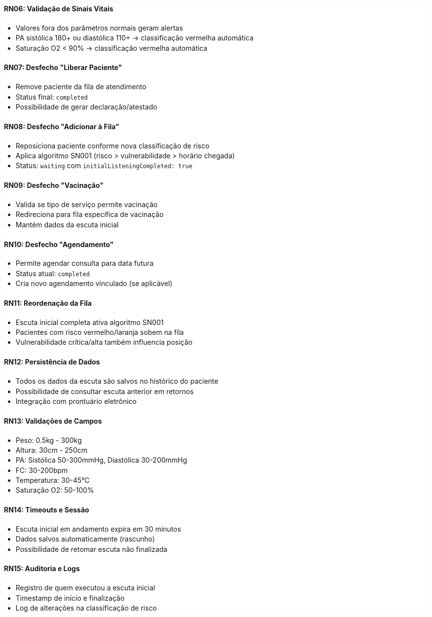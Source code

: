#### **RN06: Validação de Sinais Vitais**
- Valores fora dos parâmetros normais geram alertas
- PA sistólica 180+ ou diastólica 110+ → classificação vermelha automática
- Saturação O2 < 90% → classificação vermelha automática

#### **RN07: Desfecho "Liberar Paciente"**
- Remove paciente da fila de atendimento
- Status final: `completed`
- Possibilidade de gerar declaração/atestado

#### **RN08: Desfecho "Adicionar à Fila"**
- Reposiciona paciente conforme nova classificação de risco
- Aplica algoritmo SN001 (risco > vulnerabilidade > horário chegada)
- Status: `waiting` com `initialListeningCompleted: true`

#### **RN09: Desfecho "Vacinação"**
- Valida se tipo de serviço permite vacinação
- Redireciona para fila específica de vacinação
- Mantém dados da escuta inicial

#### **RN10: Desfecho "Agendamento"**
- Permite agendar consulta para data futura
- Status atual: `completed`
- Cria novo agendamento vinculado (se aplicável)

#### **RN11: Reordenação da Fila**
- Escuta inicial completa ativa algoritmo SN001
- Pacientes com risco vermelho/laranja sobem na fila
- Vulnerabilidade crítica/alta também influencia posição

#### **RN12: Persistência de Dados**
- Todos os dados da escuta são salvos no histórico do paciente
- Possibilidade de consultar escuta anterior em retornos
- Integração com prontuário eletrônico

#### **RN13: Validações de Campos**
- Peso: 0.5kg - 300kg
- Altura: 30cm - 250cm  
- PA: Sistólica 50-300mmHg, Diastólica 30-200mmHg
- FC: 30-200bpm
- Temperatura: 30-45°C
- Saturação O2: 50-100%

#### **RN14: Timeouts e Sessão**
- Escuta inicial em andamento expira em 30 minutos
- Dados salvos automaticamente (rascunho)
- Possibilidade de retomar escuta não finalizada

#### **RN15: Auditoria e Logs**
- Registro de quem executou a escuta inicial
- Timestamp de início e finalização
- Log de alterações na classificação de risco
